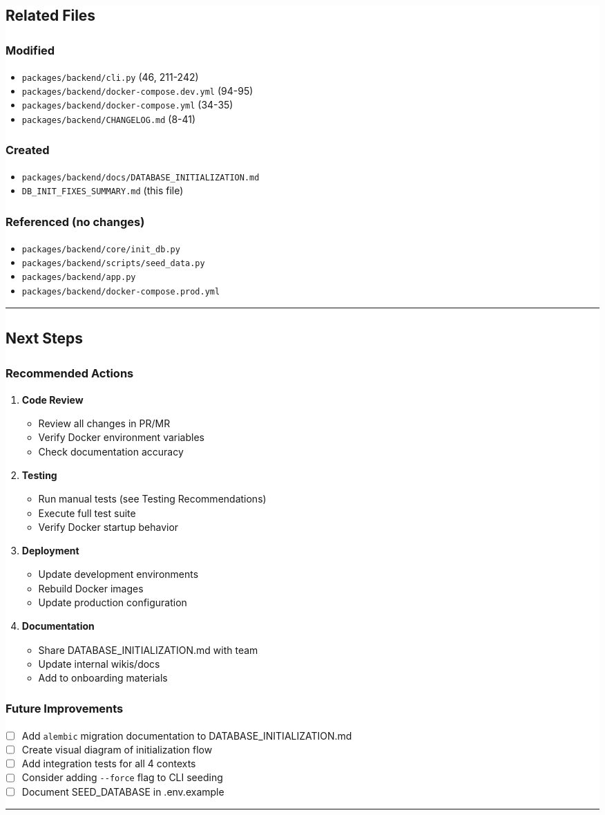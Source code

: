 
## Related Files

### Modified
- `packages/backend/cli.py` (46, 211-242)
- `packages/backend/docker-compose.dev.yml` (94-95)
- `packages/backend/docker-compose.yml` (34-35)
- `packages/backend/CHANGELOG.md` (8-41)

### Created
- `packages/backend/docs/DATABASE_INITIALIZATION.md`
- `DB_INIT_FIXES_SUMMARY.md` (this file)

### Referenced (no changes)
- `packages/backend/core/init_db.py`
- `packages/backend/scripts/seed_data.py`
- `packages/backend/app.py`
- `packages/backend/docker-compose.prod.yml`

---

## Next Steps

### Recommended Actions

1. **Code Review**
   - Review all changes in PR/MR
   - Verify Docker environment variables
   - Check documentation accuracy

2. **Testing**
   - Run manual tests (see Testing Recommendations)
   - Execute full test suite
   - Verify Docker startup behavior

3. **Deployment**
   - Update development environments
   - Rebuild Docker images
   - Update production configuration

4. **Documentation**
   - Share DATABASE_INITIALIZATION.md with team
   - Update internal wikis/docs
   - Add to onboarding materials

### Future Improvements

- [ ] Add `alembic` migration documentation to DATABASE_INITIALIZATION.md
- [ ] Create visual diagram of initialization flow
- [ ] Add integration tests for all 4 contexts
- [ ] Consider adding `--force` flag to CLI seeding
- [ ] Document SEED_DATABASE in .env.example

---